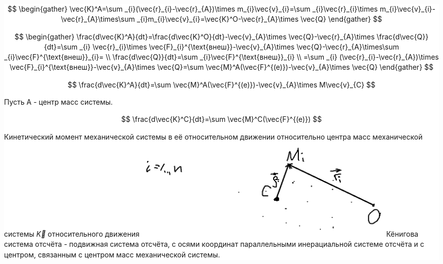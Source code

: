$$
\begin{gather}
\vec{K}^A=\sum _{i}(\vec{r}_{i}-\vec{r}_{A})\times m_{i}\vec{v}_{i}=\sum _{i}\vec{r}_{i}\times m_{i}\vec{v}_{i}-\vec{r}_{A}\times\sum _{i}m_{i}\vec{v}_{i}=\vec{K}^O-\vec{r}_{A}\times \vec{Q}
\end{gather}
$$


$$
\begin{gather}
\frac{d\vec{K}^A}{dt}=\frac{d\vec{K}^O}{dt}-\vec{v}_{A}\times \vec{Q}-\vec{r}_{A}\times \frac{d\vec{Q}}{dt}=\sum _{i} \vec{r}_{i}\times \vec{F}_{i}^{\text{внеш}}-\vec{v}_{A}\times \vec{Q}-\vec{r}_{A}\times\sum _{i}\vec{F}^{\text{внеш}}_{i}= \\ 
\frac{d\vec{Q}}{dt}=\sum _{i}\vec{F}^{\text{внеш}}_{i} \\ 
=\sum _{i} (\vec{r}_{i}-\vec{r}_{A})\times \vec{F}_{i}^{\text{внеш}}-\vec{v}_{A}\times \vec{Q}=\sum \vec{M}^A(\vec{F}^{(e)})-\vec{v}_{A}\times \vec{Q}
\end{gather}
$$



$$
\frac{d\vec{K}^A}{dt}=\sum \vec{M}^A(\vec{F}^{(e)})-\vec{v}_{A}\times M\vec{v}_{C}
$$


Пусть A - центр масс системы.


$$
\frac{d\vec{K}^C}{dt}=\sum \vec{M}^C(\vec{F}^{(e)})
$$



Кинетический момент механической системы в её относительном движении относительно центра масс механической системы
 $\vec{K}$  относительного движения
<a> 
	<img src="https://github.com/FelPrim/bmstu/blob/master/obsidian%20stuff/attachments/Pasted%20image%2020250304145058.png"  width="480" > 
</a>
Кёнигова система отсчёта - подвижная система отсчёта, с осями координат параллельными инерациальной системе отсчёта и с центром, связанным с центром масс механической системы.
